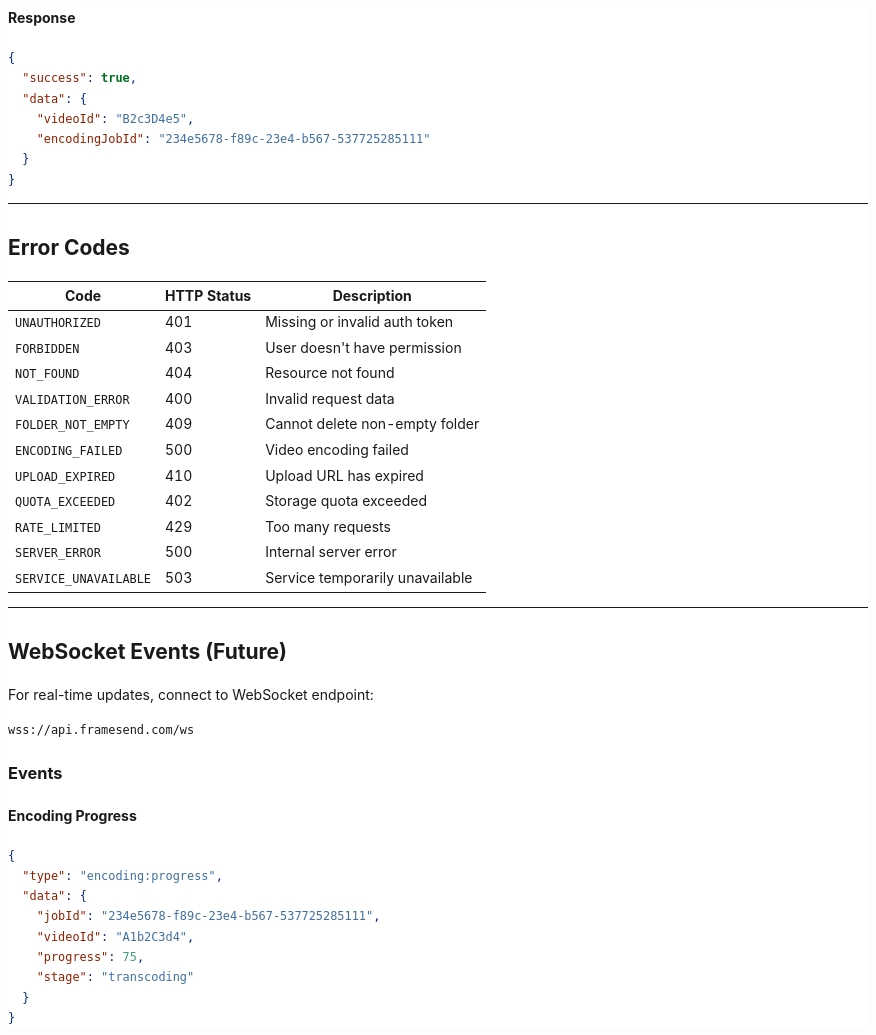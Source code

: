 #### Response
```json
{
  "success": true,
  "data": {
    "videoId": "B2c3D4e5",
    "encodingJobId": "234e5678-f89c-23e4-b567-537725285111"
  }
}
```

---

## Error Codes

| Code | HTTP Status | Description |
|------|-------------|-------------|
| `UNAUTHORIZED` | 401 | Missing or invalid auth token |
| `FORBIDDEN` | 403 | User doesn't have permission |
| `NOT_FOUND` | 404 | Resource not found |
| `VALIDATION_ERROR` | 400 | Invalid request data |
| `FOLDER_NOT_EMPTY` | 409 | Cannot delete non-empty folder |
| `ENCODING_FAILED` | 500 | Video encoding failed |
| `UPLOAD_EXPIRED` | 410 | Upload URL has expired |
| `QUOTA_EXCEEDED` | 402 | Storage quota exceeded |
| `RATE_LIMITED` | 429 | Too many requests |
| `SERVER_ERROR` | 500 | Internal server error |
| `SERVICE_UNAVAILABLE` | 503 | Service temporarily unavailable |

---

## WebSocket Events (Future)

For real-time updates, connect to WebSocket endpoint:
```
wss://api.framesend.com/ws
```

### Events

#### Encoding Progress
```json
{
  "type": "encoding:progress",
  "data": {
    "jobId": "234e5678-f89c-23e4-b567-537725285111",
    "videoId": "A1b2C3d4",
    "progress": 75,
    "stage": "transcoding"
  }
}
```
